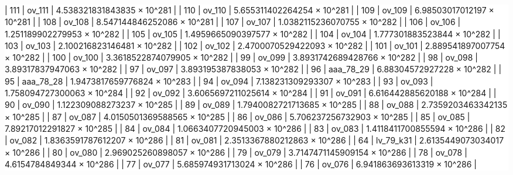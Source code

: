 | 111 | ov_111 | 4.538321831843835 × 10^281 |
| 110 | ov_110 | 5.655311402264254 × 10^281 |
| 109 | ov_109 | 6.98503017012197 × 10^281 |
| 108 | ov_108 | 8.547144846252086 × 10^281 |
| 107 | ov_107 | 1.0382115236070755 × 10^282 |
| 106 | ov_106 | 1.251189902279953 × 10^282 |
| 105 | ov_105 | 1.4959665090397577 × 10^282 |
| 104 | ov_104 | 1.777301883523844 × 10^282 |
| 103 | ov_103 | 2.100216823146481 × 10^282 |
| 102 | ov_102 | 2.4700070529422093 × 10^282 |
| 101 | ov_101 | 2.889541897007754 × 10^282 |
| 100 | ov_100 | 3.3618522874079905 × 10^282 |
| 99 | ov_099 | 3.8931742689428766 × 10^282 |
| 98 | ov_098 | 3.89317837947063 × 10^282 |
| 97 | ov_097 | 3.893195387838053 × 10^282 |
| 96 | aaa_78_29 | 6.88304572927228 × 10^282 |
| 95 | aaa_78_28 | 1.9473817659776824 × 10^283 |
| 94 | ov_094 | 7.138231309293307 × 10^283 |
| 93 | ov_093 | 1.758094727300063 × 10^284 |
| 92 | ov_092 | 3.6065697211025614 × 10^284 |
| 91 | ov_091 | 6.616442885620188 × 10^284 |
| 90 | ov_090 | 1.122309088273237 × 10^285 |
| 89 | ov_089 | 1.7940082721713685 × 10^285 |
| 88 | ov_088 | 2.7359203463342135 × 10^285 |
| 87 | ov_087 | 4.0150501369588565 × 10^285 |
| 86 | ov_086 | 5.706237256732903 × 10^285 |
| 85 | ov_085 | 7.89217012291827 × 10^285 |
| 84 | ov_084 | 1.0663407720945003 × 10^286 |
| 83 | ov_083 | 1.4118411700855594 × 10^286 |
| 82 | ov_082 | 1.8363591787612207 × 10^286 |
| 81 | ov_081 | 2.3513367880212863 × 10^286 |
| 64 | lv_79_k31 | 2.6135449073034017 × 10^286 |
| 80 | ov_080 | 2.969025260898057 × 10^286 |
| 79 | ov_079 | 3.7147471145909154 × 10^286 |
| 78 | ov_078 | 4.6154784849344 × 10^286 |
| 77 | ov_077 | 5.685974931713024 × 10^286 |
| 76 | ov_076 | 6.941863693613319 × 10^286 |